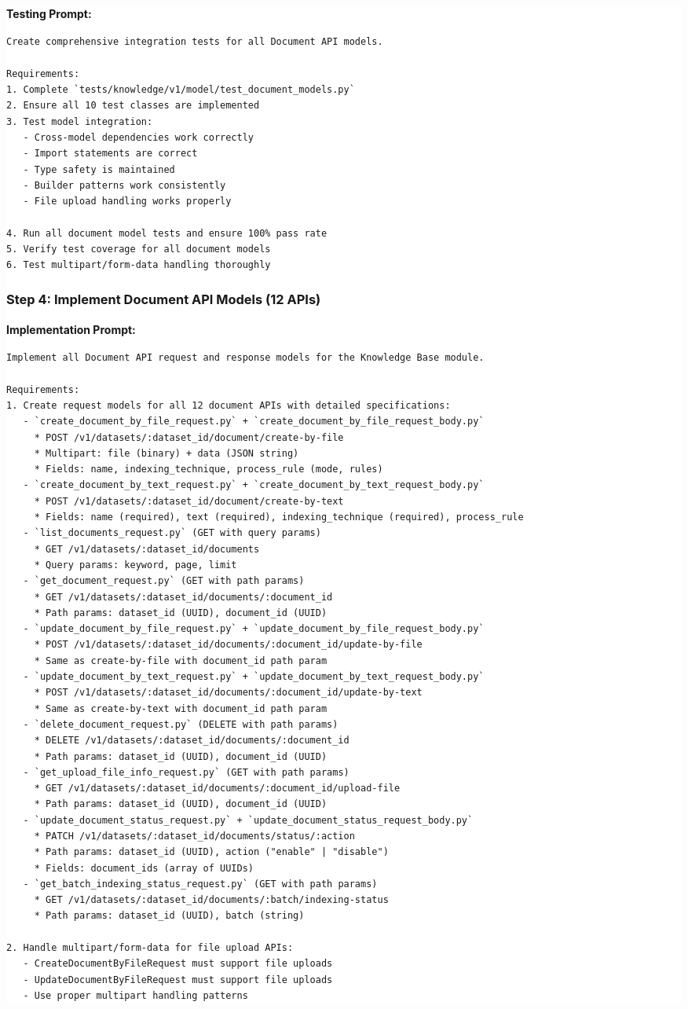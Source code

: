**Testing Prompt:**
```
Create comprehensive integration tests for all Document API models.

Requirements:
1. Complete `tests/knowledge/v1/model/test_document_models.py`
2. Ensure all 10 test classes are implemented
3. Test model integration:
   - Cross-model dependencies work correctly
   - Import statements are correct
   - Type safety is maintained
   - Builder patterns work consistently
   - File upload handling works properly

4. Run all document model tests and ensure 100% pass rate
5. Verify test coverage for all document models
6. Test multipart/form-data handling thoroughly
```

### Step 4: Implement Document API Models (12 APIs)

**Implementation Prompt:**
```
Implement all Document API request and response models for the Knowledge Base module.

Requirements:
1. Create request models for all 12 document APIs with detailed specifications:
   - `create_document_by_file_request.py` + `create_document_by_file_request_body.py`
     * POST /v1/datasets/:dataset_id/document/create-by-file
     * Multipart: file (binary) + data (JSON string)
     * Fields: name, indexing_technique, process_rule (mode, rules)
   - `create_document_by_text_request.py` + `create_document_by_text_request_body.py`
     * POST /v1/datasets/:dataset_id/document/create-by-text
     * Fields: name (required), text (required), indexing_technique (required), process_rule
   - `list_documents_request.py` (GET with query params)
     * GET /v1/datasets/:dataset_id/documents
     * Query params: keyword, page, limit
   - `get_document_request.py` (GET with path params)
     * GET /v1/datasets/:dataset_id/documents/:document_id
     * Path params: dataset_id (UUID), document_id (UUID)
   - `update_document_by_file_request.py` + `update_document_by_file_request_body.py`
     * POST /v1/datasets/:dataset_id/documents/:document_id/update-by-file
     * Same as create-by-file with document_id path param
   - `update_document_by_text_request.py` + `update_document_by_text_request_body.py`
     * POST /v1/datasets/:dataset_id/documents/:document_id/update-by-text
     * Same as create-by-text with document_id path param
   - `delete_document_request.py` (DELETE with path params)
     * DELETE /v1/datasets/:dataset_id/documents/:document_id
     * Path params: dataset_id (UUID), document_id (UUID)
   - `get_upload_file_info_request.py` (GET with path params)
     * GET /v1/datasets/:dataset_id/documents/:document_id/upload-file
     * Path params: dataset_id (UUID), document_id (UUID)
   - `update_document_status_request.py` + `update_document_status_request_body.py`
     * PATCH /v1/datasets/:dataset_id/documents/status/:action
     * Path params: dataset_id (UUID), action ("enable" | "disable")
     * Fields: document_ids (array of UUIDs)
   - `get_batch_indexing_status_request.py` (GET with path params)
     * GET /v1/datasets/:dataset_id/documents/:batch/indexing-status
     * Path params: dataset_id (UUID), batch (string)

2. Handle multipart/form-data for file upload APIs:
   - CreateDocumentByFileRequest must support file uploads
   - UpdateDocumentByFileRequest must support file uploads
   - Use proper multipart handling patterns
```